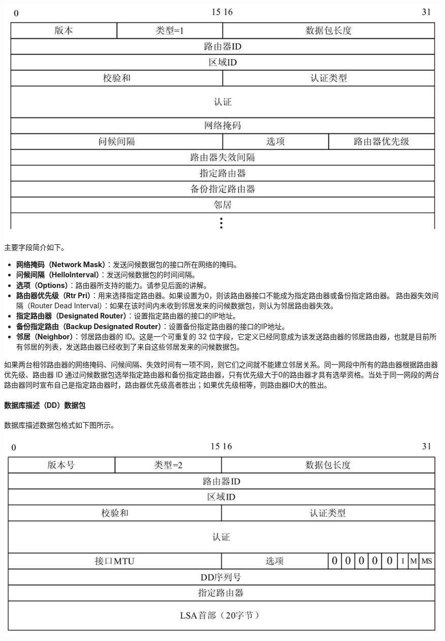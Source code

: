 ![image](./assets/ospf-6.png)

主要字段简介如下。

- **网络掩码（Network Mask）**：发送问候数据包的接口所在网络的掩码。
- **问候间隔（HelloInterval）**：发送问候数据包的时间间隔。
- **选项（Options）**：路由器所支持的能力。请参见后面的讲解。
- **路由器优先级（Rtr Pri）**：用来选择指定路由器。如果设置为0，则该路由器接口不能成为指定路由器或备份指定路由器。
路由器失效间隔（Router Dead Interval）：如果在该时间内未收到邻居发来的问候数据包，则认为邻居路由器失效。
- **指定路由器（Designated Router）**：设置指定路由器的接口的IP地址。
- **备份指定路由（Backup Designated Router）**：设置备份指定路由器的接口的IP地址。
- **邻居（Neighbor）**：邻居路由器的 ID。这是一个可重复的 32 位字段，它定义已经同意成为该发送路由器的邻居路由器，也就是目前所有邻居的列表，发送路由器已经收到了来自这些邻居发来的问候数据包。

如果两台相邻路由器的网络掩码、问候间隔、失效时间有一项不同，则它们之间就不能建立邻居关系。同一网段中所有的路由器根据路由器优先级、路由器 ID 通过问候数据包选举指定路由器和备份指定路由器，只有优先级大于0的路由器才具有选举资格。当处于同一网段的两台路由器同时宣布自己是指定路由器时，路由器优先级高者胜出；如果优先级相等，则路由器ID大的胜出。

#### 数据库描述（DD）数据包

数据库描述数据包格式如下图所示。

![image](./assets/ospf-7.png)

